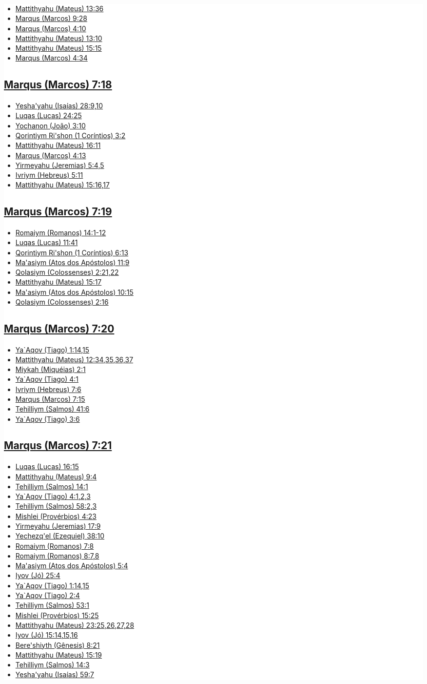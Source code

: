 - [Mattithyahu (Mateus) 13:36](https://bible.ozzuu.com/pt_yah/Mat/13#36)
- [Marqus (Marcos) 9:28](https://bible.ozzuu.com/pt_yah/Mar/9#28)
- [Marqus (Marcos) 4:10](https://bible.ozzuu.com/pt_yah/Mar/4#10)
- [Mattithyahu (Mateus) 13:10](https://bible.ozzuu.com/pt_yah/Mat/13#10)
- [Mattithyahu (Mateus) 15:15](https://bible.ozzuu.com/pt_yah/Mat/15#15)
- [Marqus (Marcos) 4:34](https://bible.ozzuu.com/pt_yah/Mar/4#34)
<h2 id="18"><a href="https://bible.ozzuu.com/pt_yah/Mar/7#18" target="_blank">Marqus (Marcos) 7:18</a></h2>

- [Yesha'yahu (Isaías) 28:9,10](https://bible.ozzuu.com/pt_yah/Isa/28#9)
- [Luqas (Lucas) 24:25](https://bible.ozzuu.com/pt_yah/Luk/24#25)
- [Yochanon (João) 3:10](https://bible.ozzuu.com/pt_yah/Joh/3#10)
- [Qorintiym Ri'shon (1 Coríntios) 3:2](https://bible.ozzuu.com/pt_yah/1Co/3#2)
- [Mattithyahu (Mateus) 16:11](https://bible.ozzuu.com/pt_yah/Mat/16#11)
- [Marqus (Marcos) 4:13](https://bible.ozzuu.com/pt_yah/Mar/4#13)
- [Yirmeyahu (Jeremias) 5:4,5](https://bible.ozzuu.com/pt_yah/Jer/5#4)
- [Ivriym (Hebreus) 5:11](https://bible.ozzuu.com/pt_yah/Heb/5#11)
- [Mattithyahu (Mateus) 15:16,17](https://bible.ozzuu.com/pt_yah/Mat/15#16)
<h2 id="19"><a href="https://bible.ozzuu.com/pt_yah/Mar/7#19" target="_blank">Marqus (Marcos) 7:19</a></h2>

- [Romaiym (Romanos) 14:1-12](https://bible.ozzuu.com/pt_yah/Rom/14#1)
- [Luqas (Lucas) 11:41](https://bible.ozzuu.com/pt_yah/Luk/11#41)
- [Qorintiym Ri'shon (1 Coríntios) 6:13](https://bible.ozzuu.com/pt_yah/1Co/6#13)
- [Ma'asiym (Atos dos Apóstolos) 11:9](https://bible.ozzuu.com/pt_yah/Act/11#9)
- [Qolasiym (Colossenses) 2:21,22](https://bible.ozzuu.com/pt_yah/Col/2#21)
- [Mattithyahu (Mateus) 15:17](https://bible.ozzuu.com/pt_yah/Mat/15#17)
- [Ma'asiym (Atos dos Apóstolos) 10:15](https://bible.ozzuu.com/pt_yah/Act/10#15)
- [Qolasiym (Colossenses) 2:16](https://bible.ozzuu.com/pt_yah/Col/2#16)
<h2 id="20"><a href="https://bible.ozzuu.com/pt_yah/Mar/7#20" target="_blank">Marqus (Marcos) 7:20</a></h2>

- [Ya`Aqov (Tiago) 1:14,15](https://bible.ozzuu.com/pt_yah/Jam/1#14)
- [Mattithyahu (Mateus) 12:34,35,36,37](https://bible.ozzuu.com/pt_yah/Mat/12#34)
- [Miykah (Miquéias) 2:1](https://bible.ozzuu.com/pt_yah/Mic/2#1)
- [Ya`Aqov (Tiago) 4:1](https://bible.ozzuu.com/pt_yah/Jam/4#1)
- [Ivriym (Hebreus) 7:6](https://bible.ozzuu.com/pt_yah/Heb/7#6)
- [Marqus (Marcos) 7:15](https://bible.ozzuu.com/pt_yah/Mar/7#15)
- [Tehilliym (Salmos) 41:6](https://bible.ozzuu.com/pt_yah/Psa/41#6)
- [Ya`Aqov (Tiago) 3:6](https://bible.ozzuu.com/pt_yah/Jam/3#6)
<h2 id="21"><a href="https://bible.ozzuu.com/pt_yah/Mar/7#21" target="_blank">Marqus (Marcos) 7:21</a></h2>

- [Luqas (Lucas) 16:15](https://bible.ozzuu.com/pt_yah/Luk/16#15)
- [Mattithyahu (Mateus) 9:4](https://bible.ozzuu.com/pt_yah/Mat/9#4)
- [Tehilliym (Salmos) 14:1](https://bible.ozzuu.com/pt_yah/Psa/14#1)
- [Ya`Aqov (Tiago) 4:1,2,3](https://bible.ozzuu.com/pt_yah/Jam/4#1)
- [Tehilliym (Salmos) 58:2,3](https://bible.ozzuu.com/pt_yah/Psa/58#2)
- [Mishlei (Provérbios) 4:23](https://bible.ozzuu.com/pt_yah/Pro/4#23)
- [Yirmeyahu (Jeremias) 17:9](https://bible.ozzuu.com/pt_yah/Jer/17#9)
- [Yechezq'el (Ezequiel) 38:10](https://bible.ozzuu.com/pt_yah/Eze/38#10)
- [Romaiym (Romanos) 7:8](https://bible.ozzuu.com/pt_yah/Rom/7#8)
- [Romaiym (Romanos) 8:7,8](https://bible.ozzuu.com/pt_yah/Rom/8#7)
- [Ma'asiym (Atos dos Apóstolos) 5:4](https://bible.ozzuu.com/pt_yah/Act/5#4)
- [Iyov (Jó) 25:4](https://bible.ozzuu.com/pt_yah/Job/25#4)
- [Ya`Aqov (Tiago) 1:14,15](https://bible.ozzuu.com/pt_yah/Jam/1#14)
- [Ya`Aqov (Tiago) 2:4](https://bible.ozzuu.com/pt_yah/Jam/2#4)
- [Tehilliym (Salmos) 53:1](https://bible.ozzuu.com/pt_yah/Psa/53#1)
- [Mishlei (Provérbios) 15:25](https://bible.ozzuu.com/pt_yah/Pro/15#25)
- [Mattithyahu (Mateus) 23:25,26,27,28](https://bible.ozzuu.com/pt_yah/Mat/23#25)
- [Iyov (Jó) 15:14,15,16](https://bible.ozzuu.com/pt_yah/Job/15#14)
- [Bere'shiyth (Gênesis) 8:21](https://bible.ozzuu.com/pt_yah/Gen/8#21)
- [Mattithyahu (Mateus) 15:19](https://bible.ozzuu.com/pt_yah/Mat/15#19)
- [Tehilliym (Salmos) 14:3](https://bible.ozzuu.com/pt_yah/Psa/14#3)
- [Yesha'yahu (Isaías) 59:7](https://bible.ozzuu.com/pt_yah/Isa/59#7)